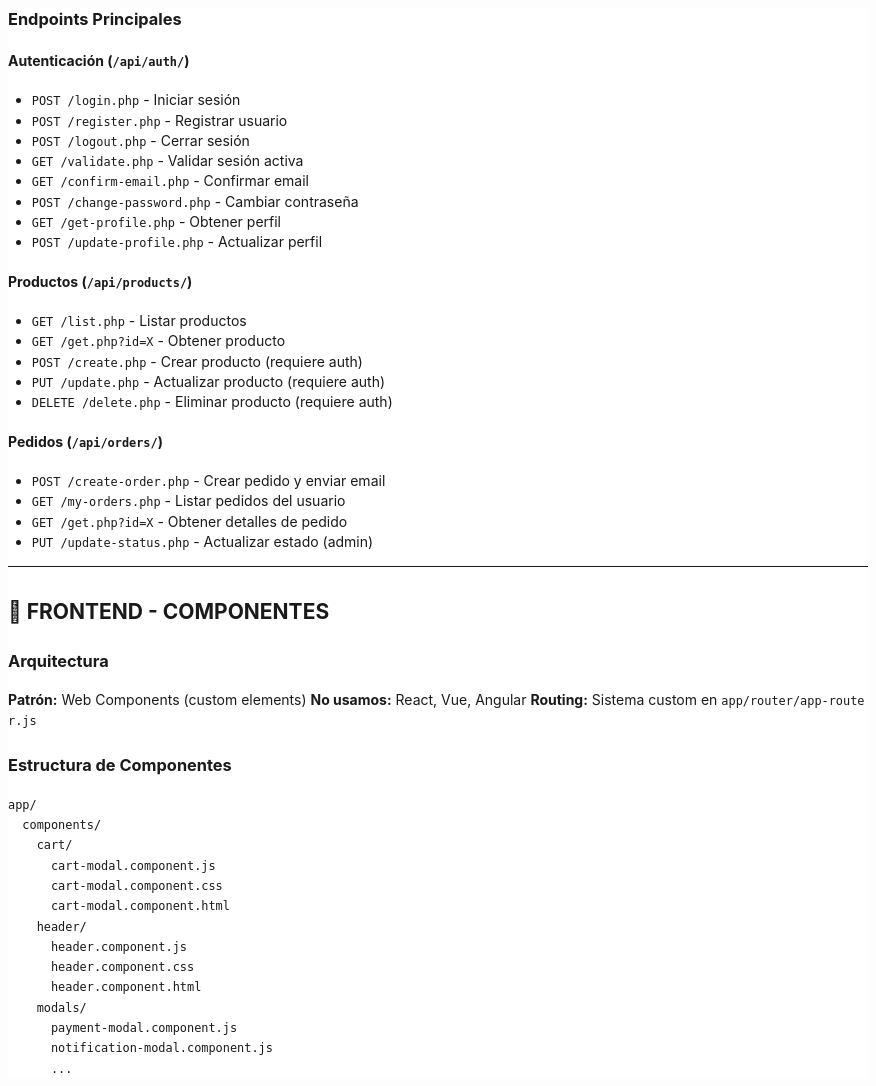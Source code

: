 ### Endpoints Principales

#### Autenticación (`/api/auth/`)
- `POST /login.php` - Iniciar sesión
- `POST /register.php` - Registrar usuario
- `POST /logout.php` - Cerrar sesión
- `GET /validate.php` - Validar sesión activa
- `GET /confirm-email.php` - Confirmar email
- `POST /change-password.php` - Cambiar contraseña
- `GET /get-profile.php` - Obtener perfil
- `POST /update-profile.php` - Actualizar perfil

#### Productos (`/api/products/`)
- `GET /list.php` - Listar productos
- `GET /get.php?id=X` - Obtener producto
- `POST /create.php` - Crear producto (requiere auth)
- `PUT /update.php` - Actualizar producto (requiere auth)
- `DELETE /delete.php` - Eliminar producto (requiere auth)

#### Pedidos (`/api/orders/`)
- `POST /create-order.php` - Crear pedido y enviar email
- `GET /my-orders.php` - Listar pedidos del usuario
- `GET /get.php?id=X` - Obtener detalles de pedido
- `PUT /update-status.php` - Actualizar estado (admin)

---

## 🎨 FRONTEND - COMPONENTES

### Arquitectura

**Patrón:** Web Components (custom elements)
**No usamos:** React, Vue, Angular
**Routing:** Sistema custom en `app/router/app-router.js`

### Estructura de Componentes

```
app/
  components/
    cart/
      cart-modal.component.js
      cart-modal.component.css
      cart-modal.component.html
    header/
      header.component.js
      header.component.css
      header.component.html
    modals/
      payment-modal.component.js
      notification-modal.component.js
      ...
```
